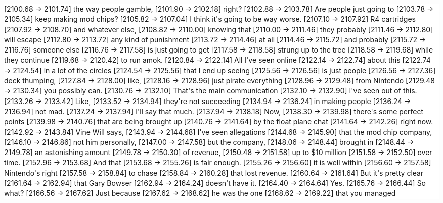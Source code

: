 [2100.68 → 2101.74] the way people gamble,
[2101.90 → 2102.18] right?
[2102.88 → 2103.78] Are people just going to
[2103.78 → 2105.34] keep making mod chips?
[2105.82 → 2107.04] I think it's going to be way worse.
[2107.10 → 2107.92] R4 cartridges
[2107.92 → 2108.70] and whatever else,
[2108.82 → 2110.00] knowing that
[2110.00 → 2111.46] they probably
[2111.46 → 2112.80] will escape
[2112.80 → 2113.72] any kind of punishment
[2113.72 → 2114.46] at all
[2114.46 → 2115.72] and probably
[2115.72 → 2116.76] someone else
[2116.76 → 2117.58] is just going to get
[2117.58 → 2118.58] strung up to the tree
[2118.58 → 2119.68] while they continue
[2119.68 → 2120.42] to run amok.
[2120.84 → 2122.14] All I've seen online
[2122.14 → 2122.74] about this
[2122.74 → 2124.54] in a lot of the circles
[2124.54 → 2125.56] that I end up seeing
[2125.56 → 2126.56] is just people
[2126.56 → 2127.36] deck thumping,
[2127.84 → 2128.00] like,
[2128.16 → 2128.96] just pirate everything
[2128.96 → 2129.48] from Nintendo
[2129.48 → 2130.34] you possibly can.
[2130.76 → 2132.10] That's the main communication
[2132.10 → 2132.90] I've seen out of this.
[2133.26 → 2133.42] Like,
[2133.52 → 2134.94] they're not succeeding
[2134.94 → 2136.24] in making people
[2136.24 → 2136.94] not mad.
[2137.24 → 2137.94] I'll say that much.
[2137.94 → 2138.18] Now,
[2138.30 → 2139.98] there's some perfect points
[2139.98 → 2140.76] that are being brought up
[2140.76 → 2141.64] by the float plane chat
[2141.64 → 2142.26] right now.
[2142.92 → 2143.84] Vine Will says,
[2143.94 → 2144.68] I've seen allegations
[2144.68 → 2145.90] that the mod chip company,
[2146.10 → 2146.86] not him personally,
[2147.00 → 2147.58] but the company,
[2148.06 → 2148.44] brought in
[2148.44 → 2149.78] an astonishing amount
[2149.78 → 2150.30] of revenue,
[2150.48 → 2151.58] up to $10 million
[2151.58 → 2152.50] over time.
[2152.96 → 2153.68] And that
[2153.68 → 2155.26] is fair enough.
[2155.26 → 2156.60] it is well within
[2156.60 → 2157.58] Nintendo's right
[2157.58 → 2158.84] to chase
[2158.84 → 2160.28] that lost revenue.
[2160.64 → 2161.64] But it's pretty clear
[2161.64 → 2162.94] that Gary Bowser
[2162.94 → 2164.24] doesn't have it.
[2164.40 → 2164.64] Yes.
[2165.76 → 2166.44] So what?
[2166.56 → 2167.62] Just because
[2167.62 → 2168.62] he was the one
[2168.62 → 2169.22] that you managed